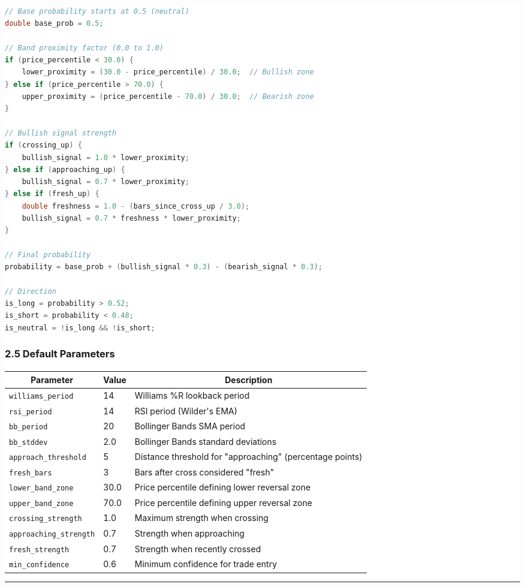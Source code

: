 ```cpp
// Base probability starts at 0.5 (neutral)
double base_prob = 0.5;

// Band proximity factor (0.0 to 1.0)
if (price_percentile < 30.0) {
    lower_proximity = (30.0 - price_percentile) / 30.0;  // Bullish zone
} else if (price_percentile > 70.0) {
    upper_proximity = (price_percentile - 70.0) / 30.0;  // Bearish zone
}

// Bullish signal strength
if (crossing_up) {
    bullish_signal = 1.0 * lower_proximity;
} else if (approaching_up) {
    bullish_signal = 0.7 * lower_proximity;
} else if (fresh_up) {
    double freshness = 1.0 - (bars_since_cross_up / 3.0);
    bullish_signal = 0.7 * freshness * lower_proximity;
}

// Final probability
probability = base_prob + (bullish_signal * 0.3) - (bearish_signal * 0.3);

// Direction
is_long = probability > 0.52;
is_short = probability < 0.48;
is_neutral = !is_long && !is_short;
```

### 2.5 Default Parameters

| Parameter | Value | Description |
|-----------|-------|-------------|
| `williams_period` | 14 | Williams %R lookback period |
| `rsi_period` | 14 | RSI period (Wilder's EMA) |
| `bb_period` | 20 | Bollinger Bands SMA period |
| `bb_stddev` | 2.0 | Bollinger Bands standard deviations |
| `approach_threshold` | 5 | Distance threshold for "approaching" (percentage points) |
| `fresh_bars` | 3 | Bars after cross considered "fresh" |
| `lower_band_zone` | 30.0 | Price percentile defining lower reversal zone |
| `upper_band_zone` | 70.0 | Price percentile defining upper reversal zone |
| `crossing_strength` | 1.0 | Maximum strength when crossing |
| `approaching_strength` | 0.7 | Strength when approaching |
| `fresh_strength` | 0.7 | Strength when recently crossed |
| `min_confidence` | 0.6 | Minimum confidence for trade entry |

---